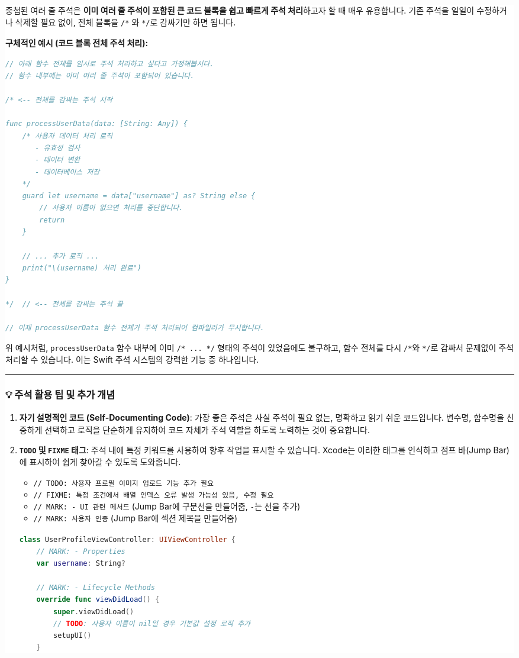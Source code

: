 중첩된 여러 줄 주석은 **이미 여러 줄 주석이 포함된 큰 코드 블록을 쉽고 빠르게 주석 처리**하고자 할 때 매우 유용합니다. 기존 주석을 일일이 수정하거나 삭제할 필요 없이, 전체 블록을 `/*` 와 `*/`로 감싸기만 하면 됩니다.

**구체적인 예시 (코드 블록 전체 주석 처리):**

```Swift
// 아래 함수 전체를 임시로 주석 처리하고 싶다고 가정해봅시다.
// 함수 내부에는 이미 여러 줄 주석이 포함되어 있습니다.

/* <-- 전체를 감싸는 주석 시작

func processUserData(data: [String: Any]) {
    /* 사용자 데이터 처리 로직
       - 유효성 검사
       - 데이터 변환
       - 데이터베이스 저장
    */
    guard let username = data["username"] as? String else {
        // 사용자 이름이 없으면 처리를 중단합니다.
        return
    }

    // ... 추가 로직 ...
    print("\(username) 처리 완료")
}

*/  // <-- 전체를 감싸는 주석 끝

// 이제 processUserData 함수 전체가 주석 처리되어 컴파일러가 무시합니다.
```

위 예시처럼, `processUserData` 함수 내부에 이미 `/* ... */` 형태의 주석이 있었음에도 불구하고, 함수 전체를 다시 `/*`와 `*/`로 감싸서 문제없이 주석 처리할 수 있습니다. 이는 Swift 주석 시스템의 강력한 기능 중 하나입니다.

---

### 💡 주석 활용 팁 및 추가 개념

1. **자기 설명적인 코드 (Self-Documenting Code)**: 가장 좋은 주석은 사실 주석이 필요 없는, 명확하고 읽기 쉬운 코드입니다. 변수명, 함수명을 신중하게 선택하고 로직을 단순하게 유지하여 코드 자체가 주석 역할을 하도록 노력하는 것이 중요합니다.
    
2. **`TODO` 및 `FIXME` 태그**: 주석 내에 특정 키워드를 사용하여 향후 작업을 표시할 수 있습니다. Xcode는 이러한 태그를 인식하고 점프 바(Jump Bar)에 표시하여 쉽게 찾아갈 수 있도록 도와줍니다.
    
    - `// TODO: 사용자 프로필 이미지 업로드 기능 추가 필요`
    - `// FIXME: 특정 조건에서 배열 인덱스 오류 발생 가능성 있음, 수정 필요`
    - `// MARK: - UI 관련 메서드` (Jump Bar에 구분선을 만들어줌, `-`는 선을 추가)
    - `// MARK: 사용자 인증` (Jump Bar에 섹션 제목을 만들어줌)
    
    
    ```Swift
    class UserProfileViewController: UIViewController {
        // MARK: - Properties
        var username: String?
    
        // MARK: - Lifecycle Methods
        override func viewDidLoad() {
            super.viewDidLoad()
            // TODO: 사용자 이름이 nil일 경우 기본값 설정 로직 추가
            setupUI()
        }
    